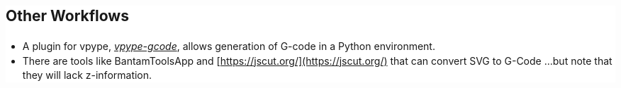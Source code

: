 
## Other Workflows

* A plugin for vpype, [*vpype-gcode*](https://github.com/plottertools/vpype-gcode), allows generation of G-code in a Python environment. 
* There are tools like BantamToolsApp and [https://jscut.org/](https://jscut.org/) that can convert SVG to G-Code ...but note that they will lack z-information.
